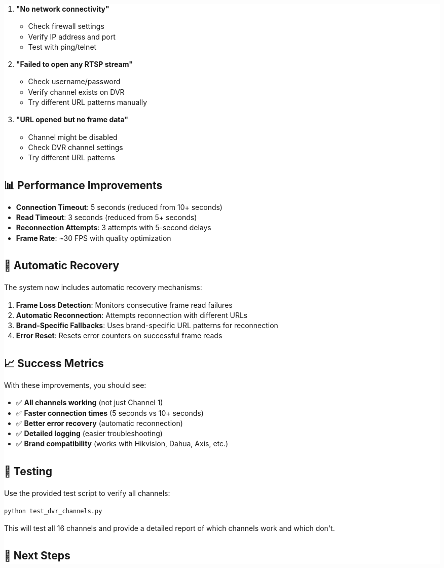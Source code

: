 1. **"No network connectivity"**
   - Check firewall settings
   - Verify IP address and port
   - Test with ping/telnet

2. **"Failed to open any RTSP stream"**
   - Check username/password
   - Verify channel exists on DVR
   - Try different URL patterns manually

3. **"URL opened but no frame data"**
   - Channel might be disabled
   - Check DVR channel settings
   - Try different URL patterns

## 📊 Performance Improvements

- **Connection Timeout**: 5 seconds (reduced from 10+ seconds)
- **Read Timeout**: 3 seconds (reduced from 5+ seconds)
- **Reconnection Attempts**: 3 attempts with 5-second delays
- **Frame Rate**: ~30 FPS with quality optimization

## 🔄 Automatic Recovery

The system now includes automatic recovery mechanisms:

1. **Frame Loss Detection**: Monitors consecutive frame read failures
2. **Automatic Reconnection**: Attempts reconnection with different URLs
3. **Brand-Specific Fallbacks**: Uses brand-specific URL patterns for reconnection
4. **Error Reset**: Resets error counters on successful frame reads

## 📈 Success Metrics

With these improvements, you should see:

- ✅ **All channels working** (not just Channel 1)
- ✅ **Faster connection times** (5 seconds vs 10+ seconds)
- ✅ **Better error recovery** (automatic reconnection)
- ✅ **Detailed logging** (easier troubleshooting)
- ✅ **Brand compatibility** (works with Hikvision, Dahua, Axis, etc.)

## 🧪 Testing

Use the provided test script to verify all channels:

```bash
python test_dvr_channels.py
```

This will test all 16 channels and provide a detailed report of which channels work and which don't.

## 🎯 Next Steps
